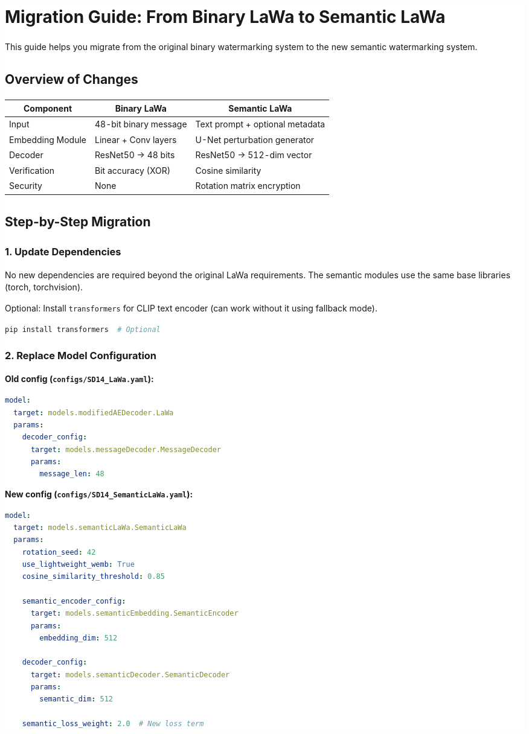 # Migration Guide: From Binary LaWa to Semantic LaWa

This guide helps you migrate from the original binary watermarking system to the new semantic watermarking system.

## Overview of Changes

| Component | Binary LaWa | Semantic LaWa |
|-----------|-------------|---------------|
| Input | 48-bit binary message | Text prompt + optional metadata |
| Embedding Module | Linear + Conv layers | U-Net perturbation generator |
| Decoder | ResNet50 → 48 bits | ResNet50 → 512-dim vector |
| Verification | Bit accuracy (XOR) | Cosine similarity |
| Security | None | Rotation matrix encryption |

## Step-by-Step Migration

### 1. Update Dependencies

No new dependencies are required beyond the original LaWa requirements. The semantic modules use the same base libraries (torch, torchvision).

Optional: Install `transformers` for CLIP text encoder (can work without it using fallback mode).

```bash
pip install transformers  # Optional
```

### 2. Replace Model Configuration

**Old config (`configs/SD14_LaWa.yaml`):**
```yaml
model:
  target: models.modifiedAEDecoder.LaWa
  params:
    decoder_config:
      target: models.messageDecoder.MessageDecoder
      params: 
        message_len: 48
```

**New config (`configs/SD14_SemanticLaWa.yaml`):**
```yaml
model:
  target: models.semanticLaWa.SemanticLaWa
  params:
    rotation_seed: 42
    use_lightweight_wemb: True
    cosine_similarity_threshold: 0.85
    
    semantic_encoder_config:
      target: models.semanticEmbedding.SemanticEncoder
      params:
        embedding_dim: 512
    
    decoder_config:
      target: models.semanticDecoder.SemanticDecoder
      params: 
        semantic_dim: 512
    
    semantic_loss_weight: 2.0  # New loss term
```